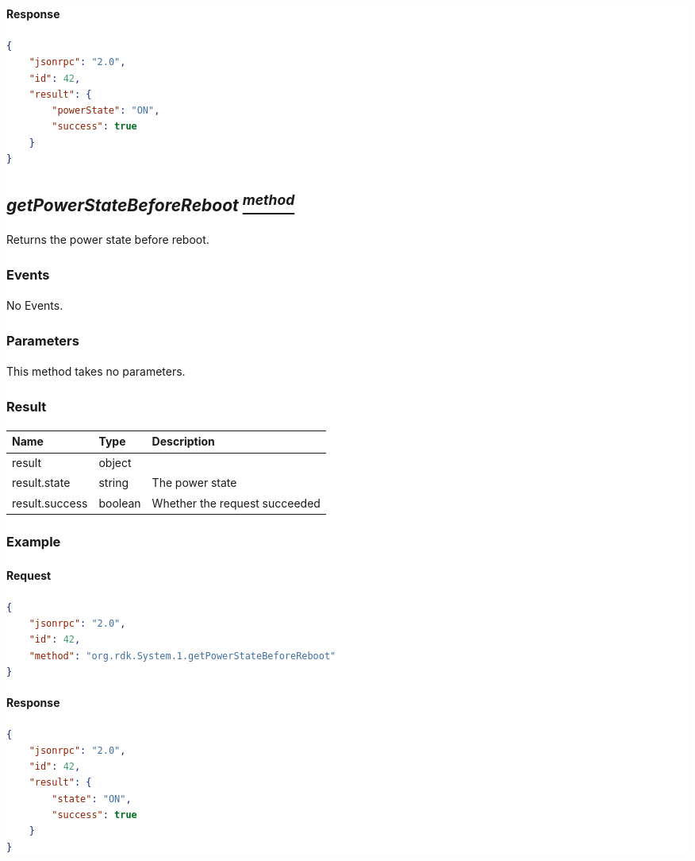 #### Response

```json
{
    "jsonrpc": "2.0",
    "id": 42,
    "result": {
        "powerState": "ON",
        "success": true
    }
}
```

<a name="method.getPowerStateBeforeReboot"></a>
## *getPowerStateBeforeReboot [<sup>method</sup>](#head.Methods)*

Returns the power state before reboot.
 
### Events
 
 No Events.

### Parameters

This method takes no parameters.

### Result

| Name | Type | Description |
| :-------- | :-------- | :-------- |
| result | object |  |
| result.state | string | The power state |
| result.success | boolean | Whether the request succeeded |

### Example

#### Request

```json
{
    "jsonrpc": "2.0",
    "id": 42,
    "method": "org.rdk.System.1.getPowerStateBeforeReboot"
}
```

#### Response

```json
{
    "jsonrpc": "2.0",
    "id": 42,
    "result": {
        "state": "ON",
        "success": true
    }
}
```
